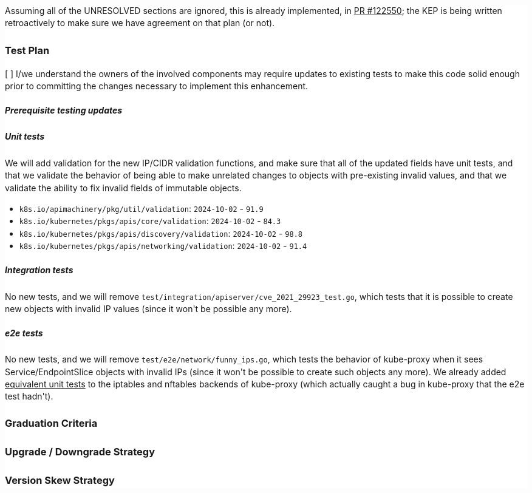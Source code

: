 Assuming all of the UNRESOLVED sections are ignored, this is already
implemented, in [PR #122550]; the KEP is being written retroactively
to make sure we have agreement on that plan (or not).

[PR #122550]: https://github.com/kubernetes/kubernetes/pull/122550
### Test Plan



[ ] I/we understand the owners of the involved components may require updates to
existing tests to make this code solid enough prior to committing the changes necessary
to implement this enhancement.

##### Prerequisite testing updates



##### Unit tests

We will add validation for the new IP/CIDR validation functions, and
make sure that all of the updated fields have unit tests, and that we
validate the behavior of being able to make unrelated changes to
objects with pre-existing invalid values, and that we validate the
ability to fix invalid fields of immutable objects.

- `k8s.io/apimachinery/pkg/util/validation`: `2024-10-02` - `91.9`
- `k8s.io/kubernetes/pkgs/apis/core/validation`: `2024-10-02` - `84.3`
- `k8s.io/kubernetes/pkgs/apis/discovery/validation`: `2024-10-02` - `98.8`
- `k8s.io/kubernetes/pkgs/apis/networking/validation`: `2024-10-02` - `91.4`

##### Integration tests

No new tests, and we will remove
`test/integration/apiserver/cve_2021_29923_test.go`, which tests that
it is possible to create new objects with invalid IP values (since it
won't be possible any more).

##### e2e tests

No new tests, and we will remove `test/e2e/network/funny_ips.go`,
which tests the behavior of kube-proxy when it sees
Service/EndpointSlice objects with invalid IPs (since it won't be
possible to create such objects any more). We already added [equivalent
unit tests] to the iptables and nftables backends of kube-proxy (which
actually caught a bug in kube-proxy that the e2e test hadn't).

[equivalent unit tests]: https://github.com/kubernetes/kubernetes/pull/126203

### Graduation Criteria



### Upgrade / Downgrade Strategy



### Version Skew Strategy




[kubernetes.io]: https://kubernetes.io/
[kubernetes/enhancements]: https://git.k8s.io/enhancements
[kubernetes/kubernetes]: https://git.k8s.io/kubernetes
[kubernetes/website]: https://git.k8s.io/website
[golang 1.17 changed the handling of IP addresses with leading "0"s]: https://go-review.googlesource.com/c/go/+/325829
[CVE-2021-29923]: https://nvd.nist.gov/vuln/detail/cve-2021-29923
[CEL IP/CIDR validation helpers]: https://github.com/kubernetes/kubernetes/blob/master/staging/src/k8s.io/apiserver/pkg/cel/library/ip.go